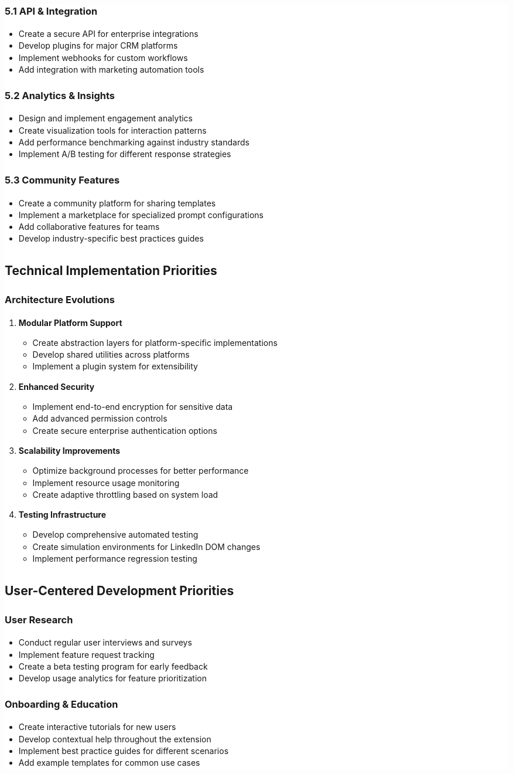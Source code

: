 ### 5.1 API & Integration
- Create a secure API for enterprise integrations
- Develop plugins for major CRM platforms
- Implement webhooks for custom workflows
- Add integration with marketing automation tools

### 5.2 Analytics & Insights
- Design and implement engagement analytics
- Create visualization tools for interaction patterns
- Add performance benchmarking against industry standards
- Implement A/B testing for different response strategies

### 5.3 Community Features
- Create a community platform for sharing templates
- Implement a marketplace for specialized prompt configurations
- Add collaborative features for teams
- Develop industry-specific best practices guides

## Technical Implementation Priorities

### Architecture Evolutions
1. **Modular Platform Support**
   - Create abstraction layers for platform-specific implementations
   - Develop shared utilities across platforms
   - Implement a plugin system for extensibility

2. **Enhanced Security**
   - Implement end-to-end encryption for sensitive data
   - Add advanced permission controls
   - Create secure enterprise authentication options

3. **Scalability Improvements**
   - Optimize background processes for better performance
   - Implement resource usage monitoring
   - Create adaptive throttling based on system load

4. **Testing Infrastructure**
   - Develop comprehensive automated testing
   - Create simulation environments for LinkedIn DOM changes
   - Implement performance regression testing

## User-Centered Development Priorities

### User Research
- Conduct regular user interviews and surveys
- Implement feature request tracking
- Create a beta testing program for early feedback
- Develop usage analytics for feature prioritization

### Onboarding & Education
- Create interactive tutorials for new users
- Develop contextual help throughout the extension
- Implement best practice guides for different scenarios
- Add example templates for common use cases
